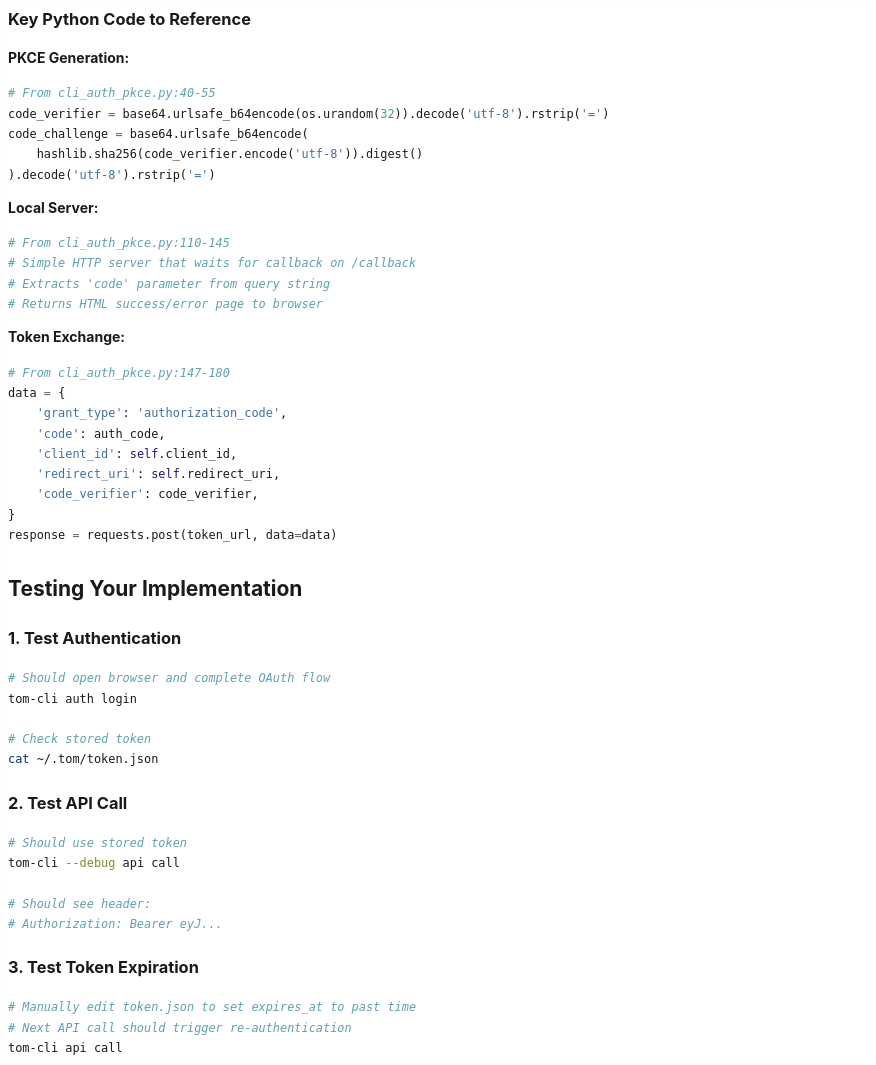 ### Key Python Code to Reference

**PKCE Generation:**
```python
# From cli_auth_pkce.py:40-55
code_verifier = base64.urlsafe_b64encode(os.urandom(32)).decode('utf-8').rstrip('=')
code_challenge = base64.urlsafe_b64encode(
    hashlib.sha256(code_verifier.encode('utf-8')).digest()
).decode('utf-8').rstrip('=')
```

**Local Server:**
```python
# From cli_auth_pkce.py:110-145
# Simple HTTP server that waits for callback on /callback
# Extracts 'code' parameter from query string
# Returns HTML success/error page to browser
```

**Token Exchange:**
```python
# From cli_auth_pkce.py:147-180
data = {
    'grant_type': 'authorization_code',
    'code': auth_code,
    'client_id': self.client_id,
    'redirect_uri': self.redirect_uri,
    'code_verifier': code_verifier,
}
response = requests.post(token_url, data=data)
```

## Testing Your Implementation

### 1. Test Authentication
```bash
# Should open browser and complete OAuth flow
tom-cli auth login

# Check stored token
cat ~/.tom/token.json
```

### 2. Test API Call
```bash
# Should use stored token
tom-cli --debug api call

# Should see header:
# Authorization: Bearer eyJ...
```

### 3. Test Token Expiration
```bash
# Manually edit token.json to set expires_at to past time
# Next API call should trigger re-authentication
tom-cli api call
```
